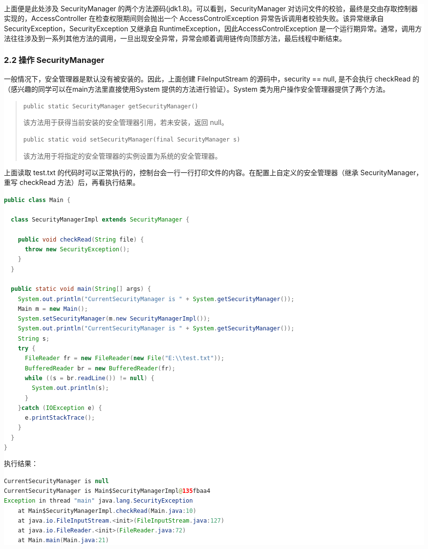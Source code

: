 上面便是此处涉及 SecurityManager 的两个方法源码(jdk1.8)。可以看到，SecurityManager 对访问文件的校验，最终是交由存取控制器实现的，AccessController 在检查权限期间则会抛出一个 AccessControlException 异常告诉调用者校验失败。该异常继承自SecurityException，SecurityException 又继承自 RuntimeException，因此AccessControlException 是一个运行期异常。通常，调用方法往往涉及到一系列其他方法的调用，一旦出现安全异常，异常会顺着调用链传向顶部方法，最后线程中断结束。

### 2.2 操作 SecurityManager

一般情况下，安全管理器是默认没有被安装的。因此，上面创建 FileInputStream 的源码中，security == null, 是不会执行 checkRead 的（感兴趣的同学可以在main方法里直接使用System 提供的方法进行验证）。System 类为用户操作安全管理器提供了两个方法。

>`public static SecurityManager getSecurityManager()` 
>
>该方法用于获得当前安装的安全管理器引用，若未安装，返回 null。
>
>`public static void setSecurityManager(final SecurityManager s)`
>
>该方法用于将指定的安全管理器的实例设置为系统的安全管理器。

上面读取 test.txt 的代码时可以正常执行的，控制台会一行一行打印文件的内容。在配置上自定义的安全管理器（继承 SecurityManager，重写 checkRead 方法）后，再看执行结果。

```java
public class Main {

  class SecurityManagerImpl extends SecurityManager {

    public void checkRead(String file) {
      throw new SecurityException();
    }
  }

  public static void main(String[] args) {
    System.out.println("CurrentSecurityManager is " + System.getSecurityManager());
    Main m = new Main();
    System.setSecurityManager(m.new SecurityManagerImpl());
    System.out.println("CurrentSecurityManager is " + System.getSecurityManager());
    String s;
    try {
      FileReader fr = new FileReader(new File("E:\\test.txt"));
      BufferedReader br = new BufferedReader(fr);
      while ((s = br.readLine()) != null) {
        System.out.println(s);
      }
    }catch (IOException e) {
      e.printStackTrace();
    }
  }
}
```

执行结果：

```java
CurrentSecurityManager is null
CurrentSecurityManager is Main$SecurityManagerImpl@135fbaa4
Exception in thread "main" java.lang.SecurityException
	at Main$SecurityManagerImpl.checkRead(Main.java:10)
	at java.io.FileInputStream.<init>(FileInputStream.java:127)
	at java.io.FileReader.<init>(FileReader.java:72)
	at Main.main(Main.java:21)
```
